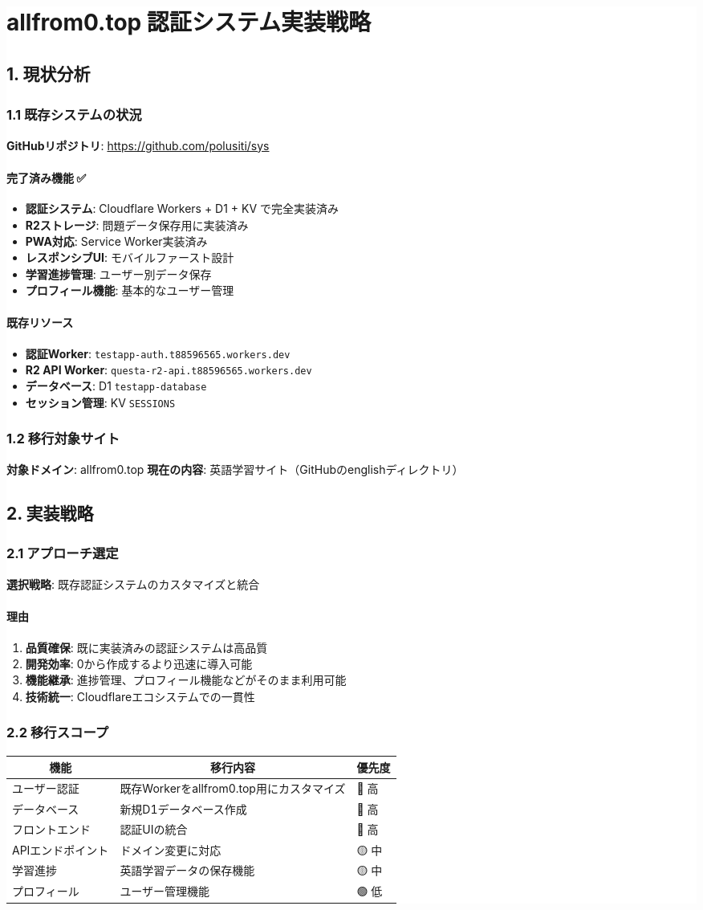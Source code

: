 # allfrom0.top 認証システム実装戦略

## 1. 現状分析

### 1.1 既存システムの状況
**GitHubリポジトリ**: https://github.com/polusiti/sys

#### 完了済み機能 ✅
- **認証システム**: Cloudflare Workers + D1 + KV で完全実装済み
- **R2ストレージ**: 問題データ保存用に実装済み
- **PWA対応**: Service Worker実装済み
- **レスポンシブUI**: モバイルファースト設計
- **学習進捗管理**: ユーザー別データ保存
- **プロフィール機能**: 基本的なユーザー管理

#### 既存リソース
- **認証Worker**: `testapp-auth.t88596565.workers.dev`
- **R2 API Worker**: `questa-r2-api.t88596565.workers.dev`
- **データベース**: D1 `testapp-database`
- **セッション管理**: KV `SESSIONS`

### 1.2 移行対象サイト
**対象ドメイン**: allfrom0.top
**現在の内容**: 英語学習サイト（GitHubのenglishディレクトリ）

## 2. 実装戦略

### 2.1 アプローチ選定
**選択戦略**: 既存認証システムのカスタマイズと統合

#### 理由
1. **品質確保**: 既に実装済みの認証システムは高品質
2. **開発効率**: 0から作成するより迅速に導入可能
3. **機能継承**: 進捗管理、プロフィール機能などがそのまま利用可能
4. **技術統一**: Cloudflareエコシステムでの一貫性

### 2.2 移行スコープ
| 機能 | 移行内容 | 優先度 |
|------|----------|--------|
| ユーザー認証 | 既存Workerをallfrom0.top用にカスタマイズ | 🔴 高 |
| データベース | 新規D1データベース作成 | 🔴 高 |
| フロントエンド | 認証UIの統合 | 🔴 高 |
| APIエンドポイント | ドメイン変更に対応 | 🟡 中 |
| 学習進捗 | 英語学習データの保存機能 | 🟡 中 |
| プロフィール | ユーザー管理機能 | 🟢 低 |
